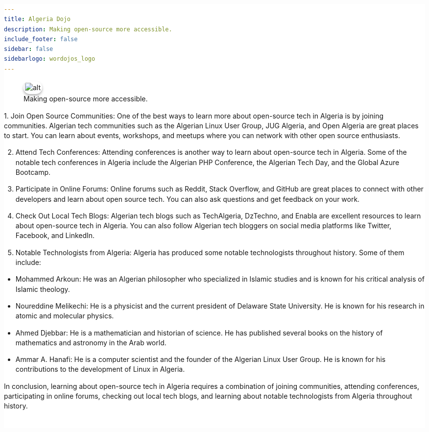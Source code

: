 ```yaml
---
title: Algeria Dojo
description: Making open-source more accessible.
include_footer: false
sidebar: false
sidebarlogo: wordojos_logo
---
```

<figure>
    <img src='/uploads/countries/Algeria.jpg' style="width: 85%;height: 85%;padding: 3px; box-shadow: 0 3px 5px rgba(0,0,0,.3);border-radius: 25px;overflow: hidden;border: none;" align="middle"; alt='alt'; alt='warrior's spear';/>
    <figcaption>Making open-source more accessible.</figcaption>
</figure>
1.  Join Open Source Communities: One of the best ways to learn more about open-source tech in Algeria is by joining communities. Algerian tech communities such as the Algerian Linux User Group, JUG Algeria, and Open Algeria are great places to start. You can learn about events, workshops, and meetups where you can network with other open source enthusiasts.
    
2.  Attend Tech Conferences: Attending conferences is another way to learn about open-source tech in Algeria. Some of the notable tech conferences in Algeria include the Algerian PHP Conference, the Algerian Tech Day, and the Global Azure Bootcamp.
    
3.  Participate in Online Forums: Online forums such as Reddit, Stack Overflow, and GitHub are great places to connect with other developers and learn about open source tech. You can also ask questions and get feedback on your work.
    
4.  Check Out Local Tech Blogs: Algerian tech blogs such as TechAlgeria, DzTechno, and Enabla are excellent resources to learn about open-source tech in Algeria. You can also follow Algerian tech bloggers on social media platforms like Twitter, Facebook, and LinkedIn.
    
5.  Notable Technologists from Algeria: Algeria has produced some notable technologists throughout history. Some of them include:
    

*   Mohammed Arkoun: He was an Algerian philosopher who specialized in Islamic studies and is known for his critical analysis of Islamic theology.
    
*   Noureddine Melikechi: He is a physicist and the current president of Delaware State University. He is known for his research in atomic and molecular physics.
    
*   Ahmed Djebbar: He is a mathematician and historian of science. He has published several books on the history of mathematics and astronomy in the Arab world.
    
*   Ammar A. Hanafi: He is a computer scientist and the founder of the Algerian Linux User Group. He is known for his contributions to the development of Linux in Algeria.
    

In conclusion, learning about open-source tech in Algeria requires a combination of joining communities, attending conferences, participating in online forums, checking out local tech blogs, and learning about notable technologists from Algeria throughout history.

<br>
<html>
  <head>
    <style>
      .button {
        display: inline-block;
        padding: 20px 20px;
        text-align: center;
        text-decoration: none;
        color: #ffffff;
        background-color: #FDC858;
        border-radius: 33px;
        outline: none;
        line-height:  0%;
      }
    </style>
  </head>